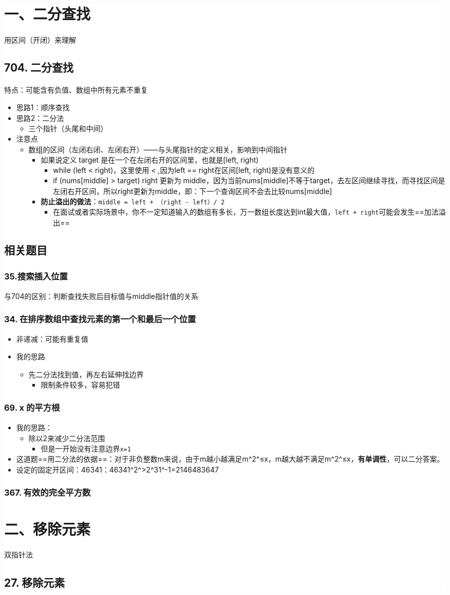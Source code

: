# 一、二分查找

用区间（开闭）来理解

## 704. 二分查找

特点：可能含有负值、数组中所有元素不重复

- 思路1：顺序查找
- 思路2：二分法
  - 三个指针（头尾和中间）
- 注意点
  - 数组的区间（左闭右闭、左闭右开）——与头尾指针的定义相关，影响到中间指针
    - 如果说定义 target 是在一个在左闭右开的区间里，也就是[left, right)
      - while (left < right)，这里使用 < ,因为left == right在区间[left, right)是没有意义的
      - if (nums[middle] > target) right 更新为 middle，因为当前nums[middle]不等于target，去左区间继续寻找，而寻找区间是左闭右开区间，所以right更新为middle，即：下一个查询区间不会去比较nums[middle]
    - **防止溢出的做法**：`middle = left + （right - left）/ 2`
      - 在面试或者实际场景中，你不一定知道输入的数组有多长，万一数组长度达到int最大值，`left + right`可能会发生==加法溢出==

## 相关题目

### 35.搜索插入位置

与704的区别：判断查找失败后目标值与middle指针值的关系

### 34. 在排序数组中查找元素的第一个和最后一个位置

- 非递减：可能有重复值

- 我的思路
  - 先二分法找到值，再左右延伸找边界
    - 限制条件较多，容易犯错

### 69. x 的平方根

- 我的思路：
  - 除以2来减少二分法范围
    - 但是一开始没有注意边界`x=1`
- 这道题==用二分法的依据==：对于非负整数m来说，由于m越小越满足m^2^≤x，m越大越不满足m^2^≤x，**有单调性**，可以二分答案。
- 设定的固定开区间：46341：46341^2^>2^31^-1=2146483647

### 367. 有效的完全平方数

# 二、移除元素

双指针法

## 27. 移除元素
